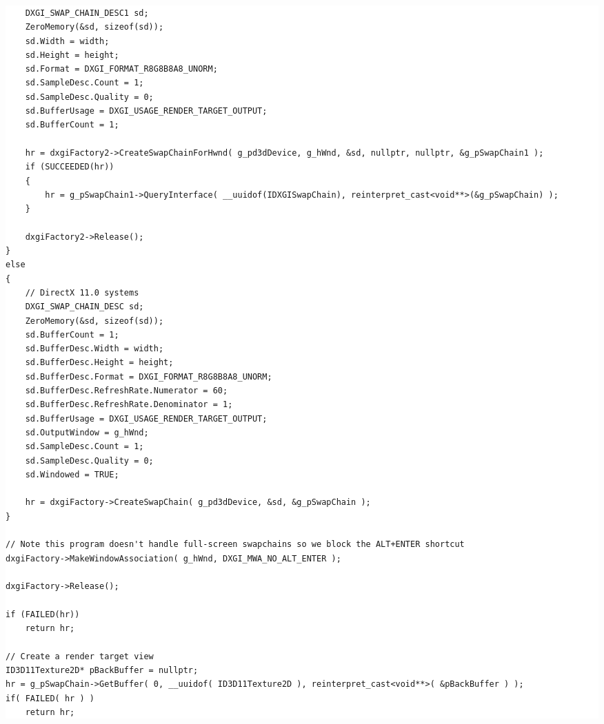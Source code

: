         DXGI_SWAP_CHAIN_DESC1 sd;
        ZeroMemory(&sd, sizeof(sd));
        sd.Width = width;
        sd.Height = height;
        sd.Format = DXGI_FORMAT_R8G8B8A8_UNORM;
        sd.SampleDesc.Count = 1;
        sd.SampleDesc.Quality = 0;
        sd.BufferUsage = DXGI_USAGE_RENDER_TARGET_OUTPUT;
        sd.BufferCount = 1;

        hr = dxgiFactory2->CreateSwapChainForHwnd( g_pd3dDevice, g_hWnd, &sd, nullptr, nullptr, &g_pSwapChain1 );
        if (SUCCEEDED(hr))
        {
            hr = g_pSwapChain1->QueryInterface( __uuidof(IDXGISwapChain), reinterpret_cast<void**>(&g_pSwapChain) );
        }

        dxgiFactory2->Release();
    }
    else
    {
        // DirectX 11.0 systems
        DXGI_SWAP_CHAIN_DESC sd;
        ZeroMemory(&sd, sizeof(sd));
        sd.BufferCount = 1;
        sd.BufferDesc.Width = width;
        sd.BufferDesc.Height = height;
        sd.BufferDesc.Format = DXGI_FORMAT_R8G8B8A8_UNORM;
        sd.BufferDesc.RefreshRate.Numerator = 60;
        sd.BufferDesc.RefreshRate.Denominator = 1;
        sd.BufferUsage = DXGI_USAGE_RENDER_TARGET_OUTPUT;
        sd.OutputWindow = g_hWnd;
        sd.SampleDesc.Count = 1;
        sd.SampleDesc.Quality = 0;
        sd.Windowed = TRUE;

        hr = dxgiFactory->CreateSwapChain( g_pd3dDevice, &sd, &g_pSwapChain );
    }

    // Note this program doesn't handle full-screen swapchains so we block the ALT+ENTER shortcut
    dxgiFactory->MakeWindowAssociation( g_hWnd, DXGI_MWA_NO_ALT_ENTER );

    dxgiFactory->Release();

    if (FAILED(hr))
        return hr;

    // Create a render target view
    ID3D11Texture2D* pBackBuffer = nullptr;
    hr = g_pSwapChain->GetBuffer( 0, __uuidof( ID3D11Texture2D ), reinterpret_cast<void**>( &pBackBuffer ) );
    if( FAILED( hr ) )
        return hr;
